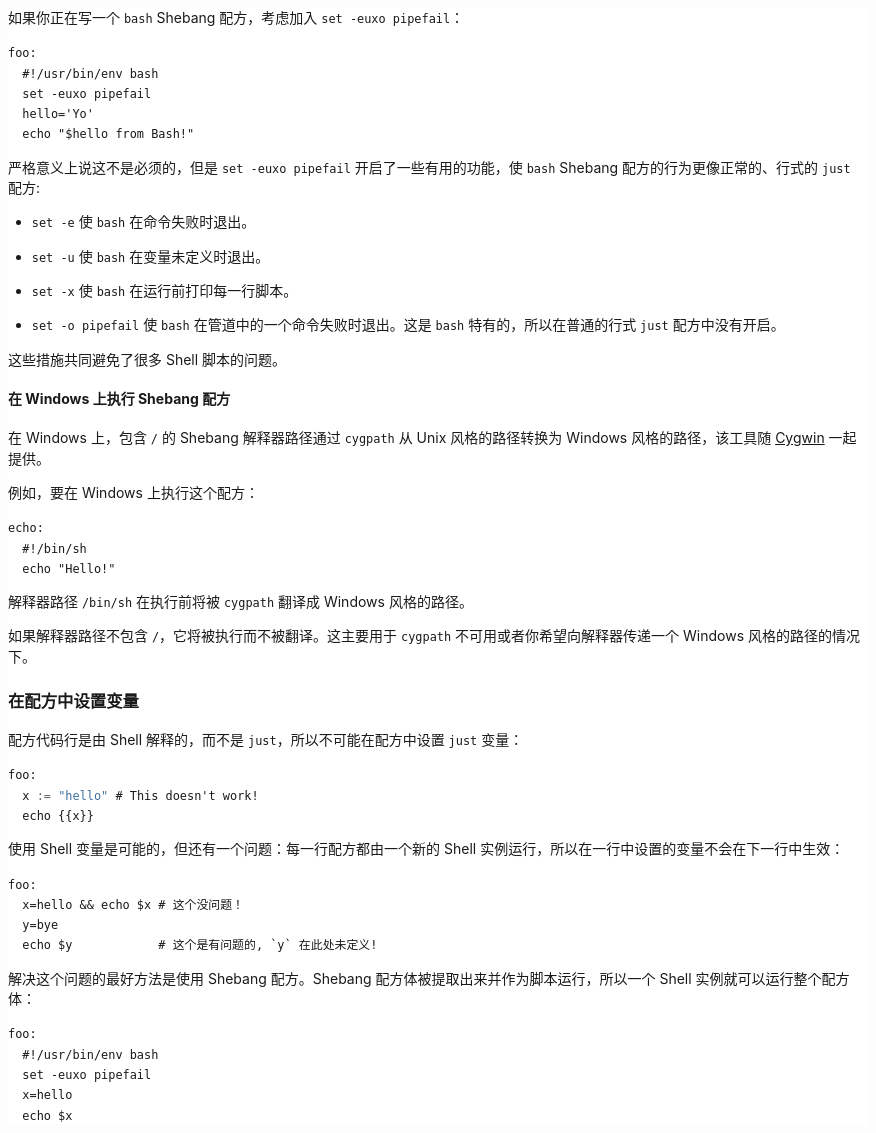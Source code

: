 如果你正在写一个 `bash` Shebang 配方，考虑加入 `set -euxo pipefail`：

```just
foo:
  #!/usr/bin/env bash
  set -euxo pipefail
  hello='Yo'
  echo "$hello from Bash!"
```

严格意义上说这不是必须的，但是 `set -euxo pipefail` 开启了一些有用的功能，使 `bash` Shebang 配方的行为更像正常的、行式的 `just` 配方:

- `set -e` 使 `bash` 在命令失败时退出。

- `set -u` 使 `bash` 在变量未定义时退出。

- `set -x` 使 `bash` 在运行前打印每一行脚本。

- `set -o pipefail` 使 `bash` 在管道中的一个命令失败时退出。这是 `bash` 特有的，所以在普通的行式 `just` 配方中没有开启。

这些措施共同避免了很多 Shell 脚本的问题。

#### 在 Windows 上执行 Shebang 配方

在 Windows 上，包含 `/` 的 Shebang 解释器路径通过 `cygpath` 从 Unix 风格的路径转换为 Windows 风格的路径，该工具随 [Cygwin](http://www.cygwin.com) 一起提供。

例如，要在 Windows 上执行这个配方：

```just
echo:
  #!/bin/sh
  echo "Hello!"
```

解释器路径 `/bin/sh` 在执行前将被 `cygpath` 翻译成 Windows 风格的路径。

如果解释器路径不包含 `/`，它将被执行而不被翻译。这主要用于 `cygpath` 不可用或者你希望向解释器传递一个 Windows 风格的路径的情况下。

### 在配方中设置变量

配方代码行是由 Shell 解释的，而不是 `just`，所以不可能在配方中设置 `just` 变量：

```mf
foo:
  x := "hello" # This doesn't work!
  echo {{x}}
```

使用 Shell 变量是可能的，但还有一个问题：每一行配方都由一个新的 Shell 实例运行，所以在一行中设置的变量不会在下一行中生效：

```just
foo:
  x=hello && echo $x # 这个没问题！
  y=bye
  echo $y            # 这个是有问题的, `y` 在此处未定义!
```

解决这个问题的最好方法是使用 Shebang 配方。Shebang 配方体被提取出来并作为脚本运行，所以一个 Shell 实例就可以运行整个配方体：

```just
foo:
  #!/usr/bin/env bash
  set -euxo pipefail
  x=hello
  echo $x
```
